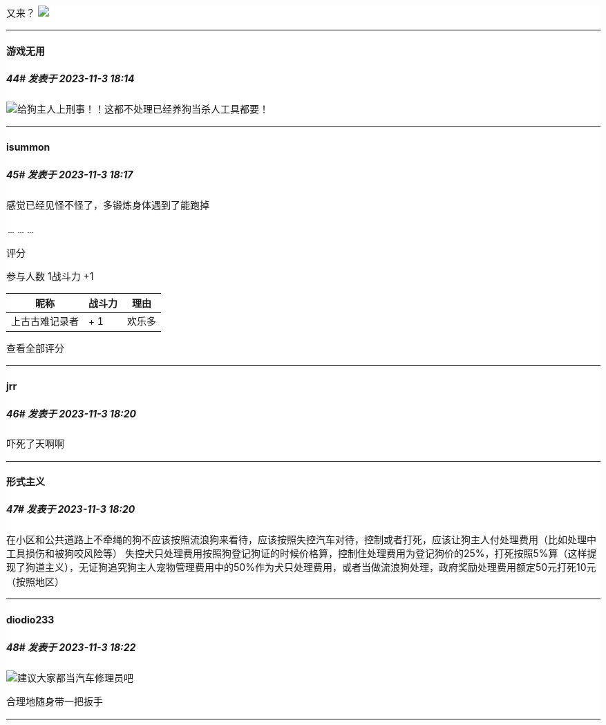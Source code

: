 又来？ <img src="https://static.saraba1st.com/image/smiley/face2017/125.png" referrerpolicy="no-referrer">

*****

####  游戏无用  
##### 44#       发表于 2023-11-3 18:14

<img src="https://static.saraba1st.com/image/smiley/face2017/004.gif" referrerpolicy="no-referrer">给狗主人上刑事！！这都不处理已经养狗当杀人工具都要！

*****

####  isummon  
##### 45#       发表于 2023-11-3 18:17

感觉已经见怪不怪了，多锻炼身体遇到了能跑掉

﹍﹍﹍

评分

 参与人数 1战斗力 +1

|昵称|战斗力|理由|
|----|---|---|
| 上古古难记录者| + 1|欢乐多|

查看全部评分

*****

####  jrr  
##### 46#       发表于 2023-11-3 18:20

吓死了天啊啊

*****

####  形式主义  
##### 47#       发表于 2023-11-3 18:20

在小区和公共道路上不牵绳的狗不应该按照流浪狗来看待，应该按照失控汽车对待，控制或者打死，应该让狗主人付处理费用（比如处理中工具损伤和被狗咬风险等）
 失控犬只处理费用按照狗登记狗证的时候价格算，控制住处理费用为登记狗价的25%，打死按照5%算（这样提现了狗道主义），无证狗追究狗主人宠物管理费用中的50%作为犬只处理费用，或者当做流浪狗处理，政府奖励处理费用额定50元打死10元（按照地区）

*****

####  diodio233  
##### 48#       发表于 2023-11-3 18:22

<img src="https://static.saraba1st.com/image/smiley/face2017/018.png" referrerpolicy="no-referrer">建议大家都当汽车修理员吧

合理地随身带一把扳手

*****
